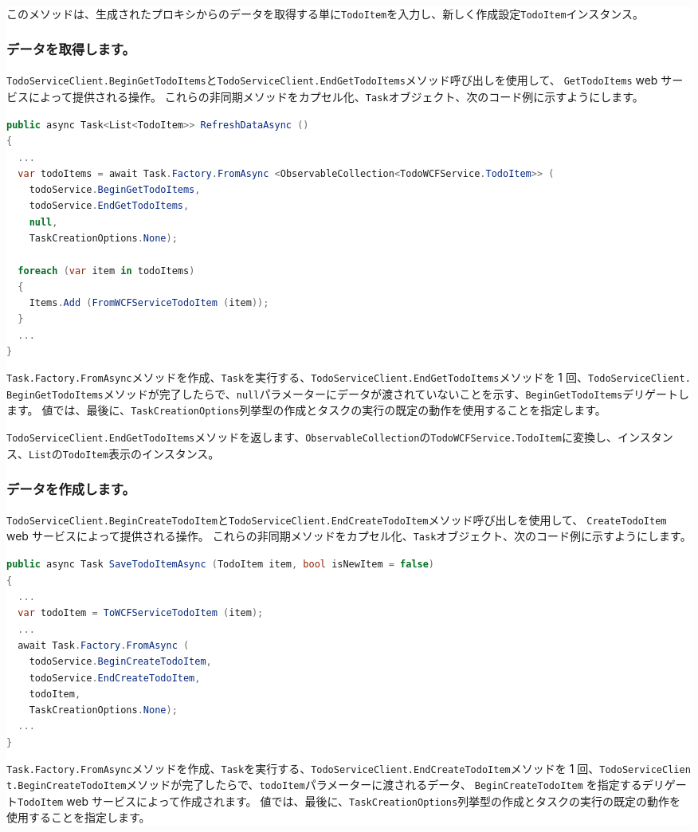 このメソッドは、生成されたプロキシからのデータを取得する単に`TodoItem`を入力し、新しく作成設定`TodoItem`インスタンス。

### <a name="retrieve-data"></a>データを取得します。

`TodoServiceClient.BeginGetTodoItems`と`TodoServiceClient.EndGetTodoItems`メソッド呼び出しを使用して、 `GetTodoItems` web サービスによって提供される操作。 これらの非同期メソッドをカプセル化、`Task`オブジェクト、次のコード例に示すようにします。

```csharp
public async Task<List<TodoItem>> RefreshDataAsync ()
{
  ...
  var todoItems = await Task.Factory.FromAsync <ObservableCollection<TodoWCFService.TodoItem>> (
    todoService.BeginGetTodoItems,
    todoService.EndGetTodoItems,
    null,
    TaskCreationOptions.None);

  foreach (var item in todoItems)
  {
    Items.Add (FromWCFServiceTodoItem (item));
  }
  ...
}
```

`Task.Factory.FromAsync`メソッドを作成、`Task`を実行する、`TodoServiceClient.EndGetTodoItems`メソッドを 1 回、`TodoServiceClient.BeginGetTodoItems`メソッドが完了したらで、`null`パラメーターにデータが渡されていないことを示す、`BeginGetTodoItems`デリゲートします。 値では、最後に、`TaskCreationOptions`列挙型の作成とタスクの実行の既定の動作を使用することを指定します。

`TodoServiceClient.EndGetTodoItems`メソッドを返します、`ObservableCollection`の`TodoWCFService.TodoItem`に変換し、インスタンス、`List`の`TodoItem`表示のインスタンス。

### <a name="create-data"></a>データを作成します。

`TodoServiceClient.BeginCreateTodoItem`と`TodoServiceClient.EndCreateTodoItem`メソッド呼び出しを使用して、 `CreateTodoItem` web サービスによって提供される操作。 これらの非同期メソッドをカプセル化、`Task`オブジェクト、次のコード例に示すようにします。

```csharp
public async Task SaveTodoItemAsync (TodoItem item, bool isNewItem = false)
{
  ...
  var todoItem = ToWCFServiceTodoItem (item);
  ...
  await Task.Factory.FromAsync (
    todoService.BeginCreateTodoItem,
    todoService.EndCreateTodoItem,
    todoItem,
    TaskCreationOptions.None);
  ...
}
```

`Task.Factory.FromAsync`メソッドを作成、`Task`を実行する、`TodoServiceClient.EndCreateTodoItem`メソッドを 1 回、`TodoServiceClient.BeginCreateTodoItem`メソッドが完了したらで、`todoItem`パラメーターに渡されるデータ、 `BeginCreateTodoItem` を指定するデリゲート`TodoItem` web サービスによって作成されます。 値では、最後に、`TaskCreationOptions`列挙型の作成とタスクの実行の既定の動作を使用することを指定します。
